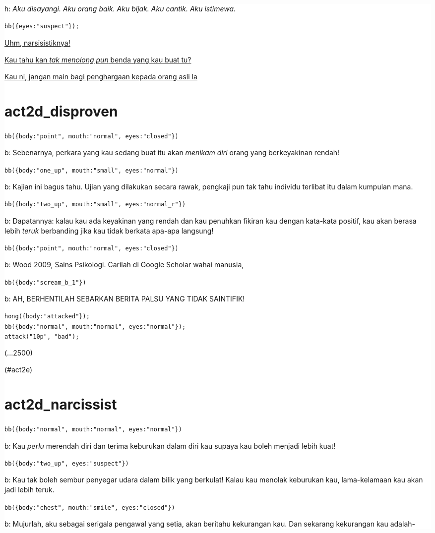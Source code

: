 h: *Aku disayangi. Aku orang baik. Aku bijak. Aku cantik. Aku istimewa.*

`bb({eyes:"suspect"});`

[Uhm, narsisistiknya!](#act2d_narcissist)

[Kau tahu kan *tak menolong pun* benda yang kau buat tu?](#act2d_disproven)

[Kau ni, jangan main bagi penghargaan kepada orang asli la](#act2d_racist)

# act2d_disproven

`bb({body:"point", mouth:"normal", eyes:"closed"})`

b: Sebenarnya, perkara yang kau sedang buat itu akan *menikam diri* orang yang berkeyakinan rendah!

`bb({body:"one_up", mouth:"small", eyes:"normal"})`

b: Kajian ini bagus tahu. Ujian yang dilakukan secara rawak, pengkaji pun tak tahu individu terlibat itu dalam kumpulan mana.

`bb({body:"two_up", mouth:"small", eyes:"normal_r"})`

b: Dapatannya: kalau kau ada keyakinan yang rendah dan kau penuhkan fikiran kau dengan kata-kata positif, kau akan berasa lebih *teruk* berbanding jika kau tidak berkata apa-apa langsung!

`bb({body:"point", mouth:"normal", eyes:"closed"})`

b: Wood 2009, Sains Psikologi. Carilah di Google Scholar wahai manusia,

`bb({body:"scream_b_1"})`

b: AH, BERHENTILAH SEBARKAN BERITA PALSU YANG TIDAK SAINTIFIK!

```
hong({body:"attacked"});
bb({body:"normal", mouth:"normal", eyes:"normal"});
attack("10p", "bad");
```

(...2500)

(#act2e)

# act2d_narcissist

`bb({body:"normal", mouth:"normal", eyes:"normal"})`

b: Kau *perlu* merendah diri dan terima keburukan dalam diri kau supaya kau boleh menjadi lebih kuat!

`bb({body:"two_up", eyes:"suspect"})`

b: Kau tak boleh sembur penyegar udara dalam bilik yang berkulat! Kalau kau menolak keburukan kau, lama-kelamaan kau akan jadi lebih teruk.

`bb({body:"chest", mouth:"smile", eyes:"closed"})`

b: Mujurlah, aku sebagai serigala pengawal yang setia, akan beritahu kekurangan kau. Dan sekarang kekurangan kau adalah-
